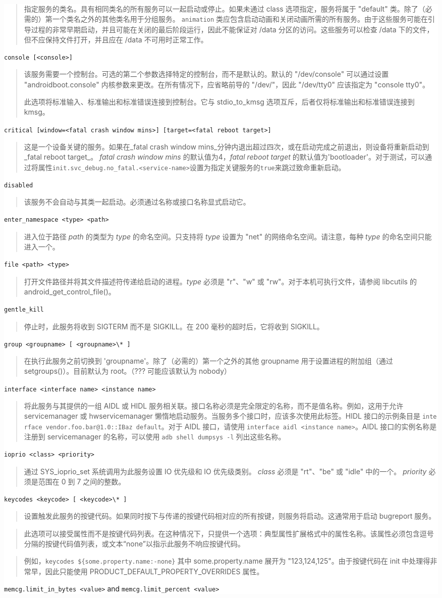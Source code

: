 > 指定服务的类名。具有相同类名的所有服务可以一起启动或停止。如果未通过 class 选项指定，服务将属于 "default" 类。除了（必需的）第一个类名之外的其他类名用于分组服务。
> `animation` 类应包含启动动画和关闭动画所需的所有服务。由于这些服务可能在引导过程的非常早期启动，并且可能在关闭的最后阶段运行，因此不能保证对 /data 分区的访问。这些服务可以检查 /data 下的文件，但不应保持文件打开，并且应在 /data 不可用时正常工作。

`console [<console>]`

> 该服务需要一个控制台。可选的第二个参数选择特定的控制台，而不是默认的。默认的 "/dev/console" 可以通过设置 "androidboot.console" 内核参数来更改。在所有情况下，应省略前导的 "/dev/"，因此 "/dev/tty0" 应该指定为 "console tty0"。
>
> 此选项将标准输入、标准输出和标准错误连接到控制台。它与 stdio_to_kmsg 选项互斥，后者仅将标准输出和标准错误连接到 kmsg。

`critical [window=<fatal crash window mins>] [target=<fatal reboot target>]`

> 这是一个设备关键的服务。如果在_fatal crash window mins_分钟内退出超过四次，或在启动完成之前退出，则设备将重新启动到_fatal reboot target_。 _fatal crash window mins_ 的默认值为4，_fatal reboot target_ 的默认值为'bootloader'。对于测试，可以通过将属性`init.svc_debug.no_fatal.<service-name>`设置为指定关键服务的`true`来跳过致命重新启动。

`disabled`

> 该服务不会自动与其类一起启动。必须通过名称或接口名称显式启动它。

`enter_namespace <type> <path>`

> 进入位于路径 _path_ 的类型为 _type_ 的命名空间。只支持将 _type_ 设置为 "net" 的网络命名空间。请注意，每种 _type_ 的命名空间只能进入一个。

`file <path> <type>`

> 打开文件路径并将其文件描述符传递给启动的进程。_type_ 必须是 "r"、"w" 或 "rw"。对于本机可执行文件，请参阅 libcutils 的 android\_get\_control\_file()。

`gentle_kill`

> 停止时，此服务将收到 SIGTERM 而不是 SIGKILL。在 200 毫秒的超时后，它将收到 SIGKILL。

`group <groupname> [ <groupname>\* ]`

> 在执行此服务之前切换到 'groupname'。除了（必需的）第一个之外的其他 groupname 用于设置进程的附加组（通过 setgroups()）。目前默认为 root。（??? 可能应该默认为 nobody）

`interface <interface name> <instance name>`

> 将此服务与其提供的一组 AIDL 或 HIDL 服务相关联。接口名称必须是完全限定的名称，而不是值名称。例如，这用于允许 servicemanager 或 hwservicemanager 懒惰地启动服务。当服务多个接口时，应该多次使用此标签。HIDL 接口的示例条目是 `interface vendor.foo.bar@1.0::IBaz default`。对于 AIDL 接口，请使用 `interface aidl <instance name>`。AIDL 接口的实例名称是注册到 servicemanager 的名称，可以使用 `adb shell dumpsys -l` 列出这些名称。

`ioprio <class> <priority>`

> 通过 SYS_ioprio_set 系统调用为此服务设置 IO 优先级和 IO 优先级类别。 _class_ 必须是 "rt"、"be" 或 "idle" 中的一个。 _priority_ 必须是范围在 0 到 7 之间的整数。

`keycodes <keycode> [ <keycode>\* ]`

> 设置触发此服务的按键代码。如果同时按下与传递的按键代码相对应的所有按键，则服务将启动。这通常用于启动 bugreport 服务。

> 此选项可以接受属性而不是按键代码列表。在这种情况下，只提供一个选项：典型属性扩展格式中的属性名称。该属性必须包含逗号分隔的按键代码值列表，或文本“none”以指示此服务不响应按键代码。

> 例如，`keycodes ${some.property.name:-none}` 其中 some.property.name 展开为 "123,124,125"。由于按键代码在 init 中处理得非常早，因此只能使用 PRODUCT_DEFAULT_PROPERTY_OVERRIDES 属性。

`memcg.limit_in_bytes <value>` and `memcg.limit_percent <value>`
